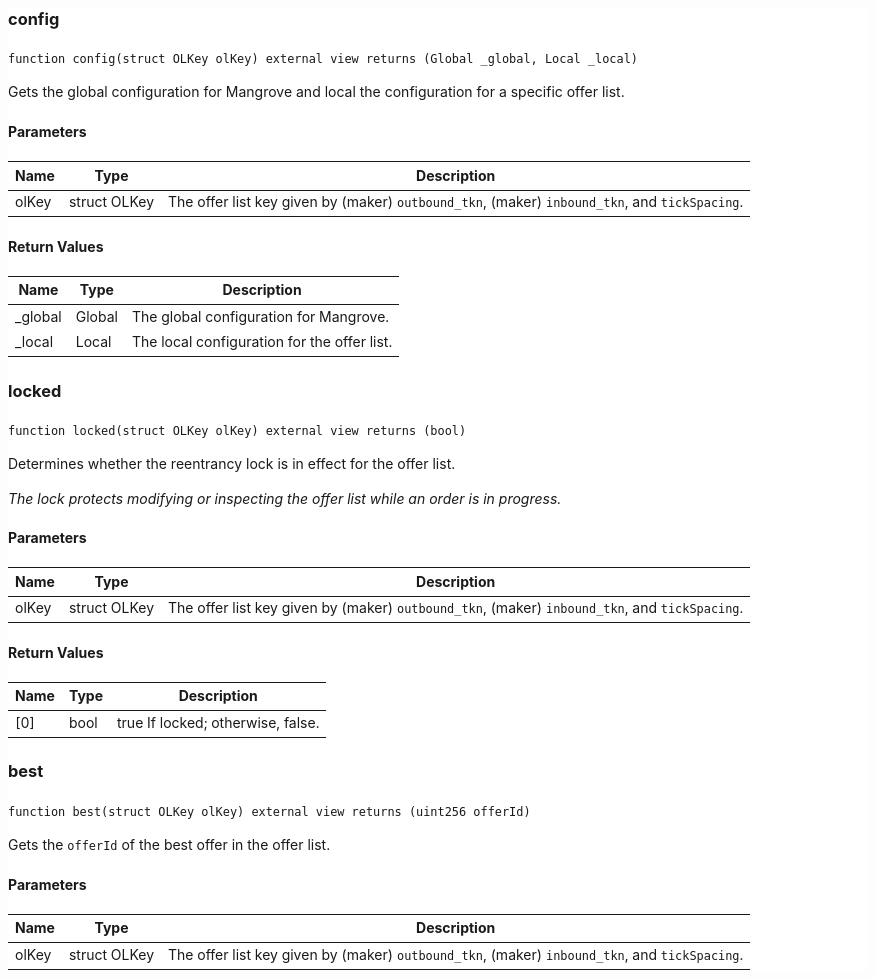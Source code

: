 ### config

```solidity
function config(struct OLKey olKey) external view returns (Global _global, Local _local)
```

Gets the global configuration for Mangrove and local the configuration for a specific offer list.

#### Parameters

| Name | Type | Description |
| ---- | ---- | ----------- |
| olKey | struct OLKey | The offer list key given by (maker) `outbound_tkn`, (maker) `inbound_tkn`, and `tickSpacing`. |

#### Return Values

| Name | Type | Description |
| ---- | ---- | ----------- |
| _global | Global | The global configuration for Mangrove. |
| _local | Local | The local configuration for the offer list. |

### locked

```solidity
function locked(struct OLKey olKey) external view returns (bool)
```

Determines whether the reentrancy lock is in effect for the offer list.

_The lock protects modifying or inspecting the offer list while an order is in progress._

#### Parameters

| Name | Type | Description |
| ---- | ---- | ----------- |
| olKey | struct OLKey | The offer list key given by (maker) `outbound_tkn`, (maker) `inbound_tkn`, and `tickSpacing`. |

#### Return Values

| Name | Type | Description |
| ---- | ---- | ----------- |
| [0] | bool | true If locked; otherwise, false. |

### best

```solidity
function best(struct OLKey olKey) external view returns (uint256 offerId)
```

Gets the `offerId` of the best offer in the offer list.

#### Parameters

| Name | Type | Description |
| ---- | ---- | ----------- |
| olKey | struct OLKey | The offer list key given by (maker) `outbound_tkn`, (maker) `inbound_tkn`, and `tickSpacing`. |
